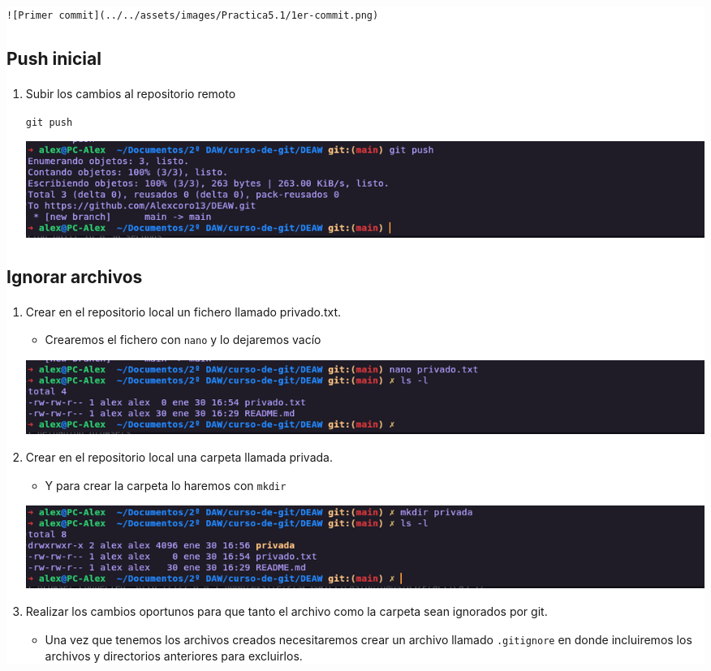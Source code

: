 	![Primer commit](../../assets/images/Practica5.1/1er-commit.png)

## **Push inicial**

1. Subir los cambios al repositorio remoto

	```
	git push
	```
	
	![Push Inicial](../../assets/images/Practica5.1/primer-push.png)

## **Ignorar archivos**

1. Crear en el repositorio local un fichero llamado privado.txt.
	- Crearemos el fichero con `nano` y lo dejaremos vacío

	![Creación archivo privado](../../assets/images/Practica5.1/privado.txt.png)

2. Crear en el repositorio local una carpeta llamada privada.

	- Y para crear la carpeta lo haremos con `mkdir`

	![Creación carpeta privada](../../assets/images/Practica5.1/privada-carpeta.png)

3. Realizar los cambios oportunos para que tanto el archivo como la carpeta sean ignorados por git.

	- Una vez que tenemos los archivos creados necesitaremos crear un archivo llamado `.gitignore` 
	en donde incluiremos los archivos y directorios anteriores para excluirlos.
